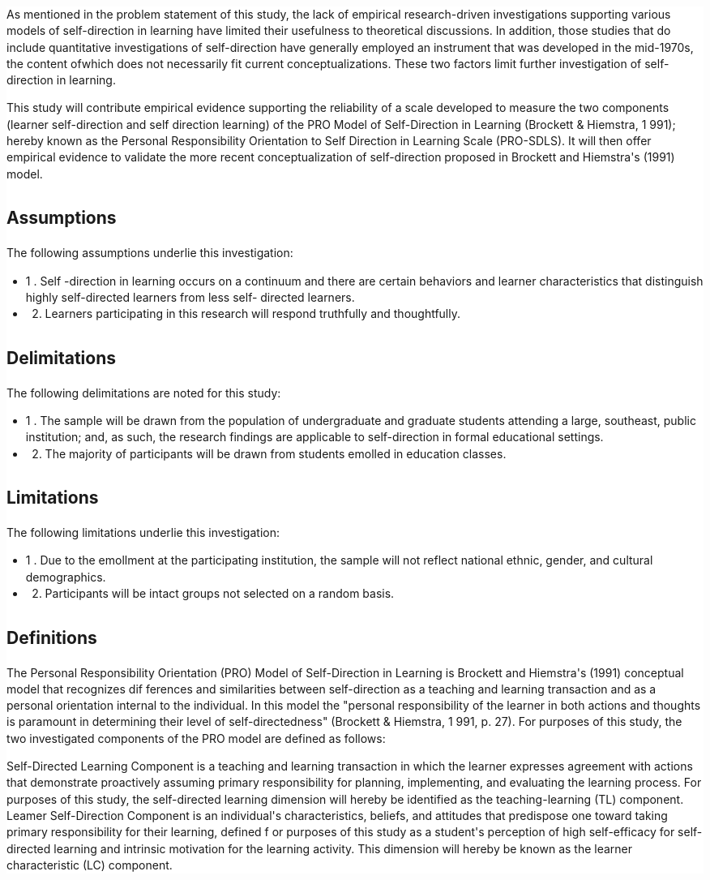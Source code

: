 As mentioned in the problem statement of  this study, the lack of empirical research-driven investigations supporting various models of self-direction in learning have limited their usefulness to theoretical discussions. In addition, those studies that do include quantitative investigations of self-direction have generally employed an instrument that was developed in the mid-1970s, the content ofwhich does not necessarily fit current conceptualizations. These two factors limit further investigation of self-direction in learning.

This study will contribute empirical evidence supporting the reliability of a scale developed to measure the two components (learner self-direction and self­ direction learning) of  the PRO Model of Self-Direction in Learning (Brockett &amp; Hiemstra, 1 991); hereby known as the Personal Responsibility Orientation to Self­ Direction in Learning Scale (PRO-SDLS).  It will then offer empirical evidence to validate the more recent conceptualization of self-direction proposed in Brockett and Hiemstra's (1991) model.

## Assumptions

The following assumptions underlie this investigation:

- 1 .   Self -direction in learning occurs on a continuum and there are certain behaviors and learner characteristics that distinguish highly self-directed learners from less self- directed learners.
- 2. Learners participating in this research will respond truthfully and thoughtfully.

## Delimitations

The following delimitations are noted for this study:

- 1 .   The sample will be drawn from the population of  undergraduate and graduate students attending a large, southeast, public institution; and, as such, the research findings are applicable to self-direction in formal educational settings.
- 2. The majority of participants will be drawn from students emolled in education classes.

## Limitations

The following limitations underlie this investigation:

- 1 .   Due to the emollment at the participating institution, the sample will not reflect national ethnic, gender, and cultural demographics.
- 2.  Participants will be intact groups not selected on a random basis.

## Definitions

The Personal Responsibility Orientation (PRO) Model of Self-Direction in Learning is Brockett and Hiemstra's (1991) conceptual model that recognizes dif ferences and similarities between self-direction as a teaching and learning transaction and as a personal orientation internal to the individual. In this model the "personal responsibility of the learner in both actions and thoughts is paramount in determining their level of self-directedness" (Brockett &amp; Hiemstra,  1 991, p. 27).  For purposes of this study, the two investigated components of  the PRO model are defined as follows:

Self-Directed Learning Component is a teaching and learning transaction in which the learner expresses agreement with actions that demonstrate proactively assuming primary responsibility for planning, implementing, and evaluating the learning process.  For purposes of  this study, the self-directed learning dimension will hereby be identified as the teaching-learning (TL) component. Leamer Self-Direction Component is an individual's characteristics, beliefs, and attitudes that predispose one toward taking primary responsibility for their learning, defined f or purposes of this study as a student's perception of high self-efficacy for self-directed learning and intrinsic motivation for the learning activity.  This dimension will hereby be known as the learner characteristic (LC) component.
